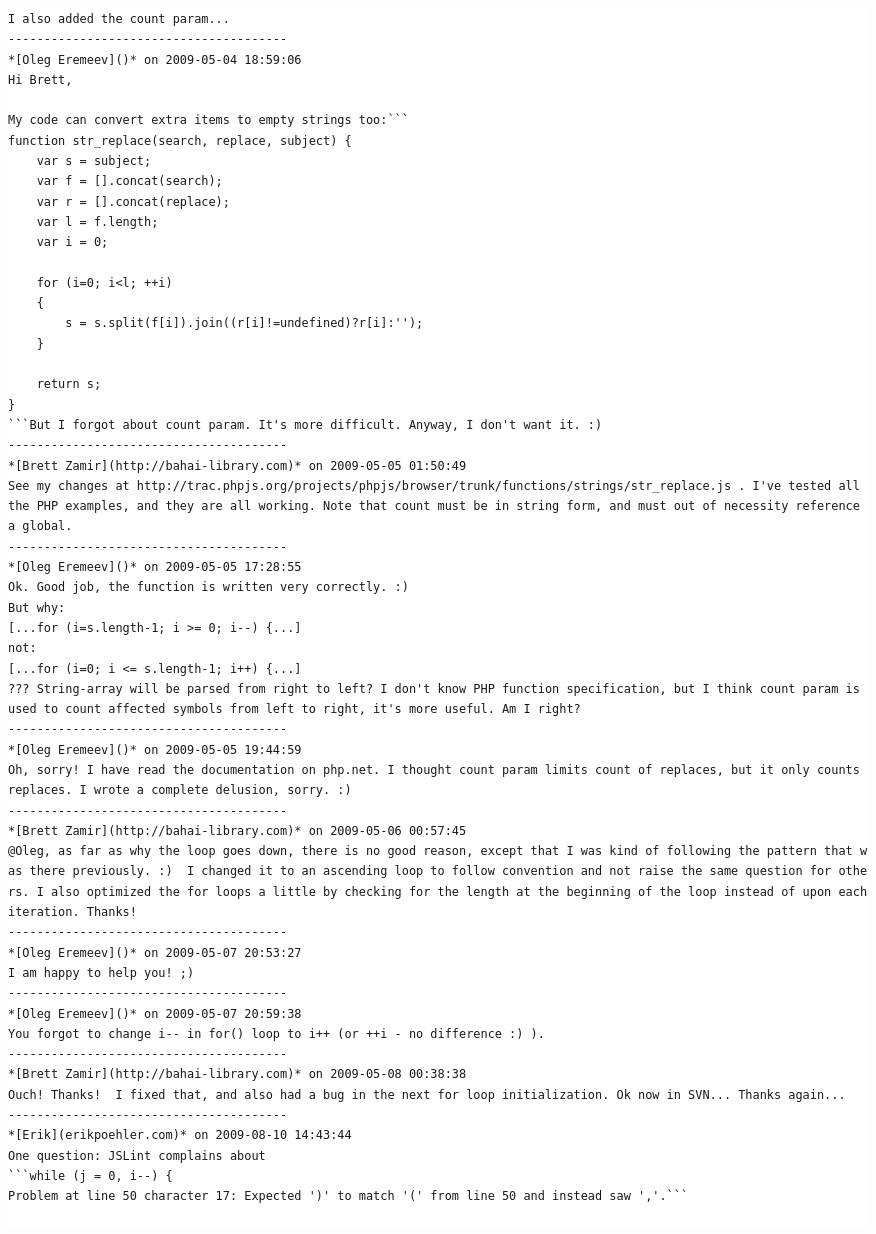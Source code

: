 ```
I also added the count param...
---------------------------------------
*[Oleg Eremeev]()* on 2009-05-04 18:59:06  
Hi Brett,

My code can convert extra items to empty strings too:```
function str_replace(search, replace, subject) {
    var s = subject;
    var f = [].concat(search);
    var r = [].concat(replace);
    var l = f.length;
    var i = 0;
	
    for (i=0; i<l; ++i)
    {
        s = s.split(f[i]).join((r[i]!=undefined)?r[i]:'');
    }
	
    return s;
}
```But I forgot about count param. It's more difficult. Anyway, I don't want it. :)
---------------------------------------
*[Brett Zamir](http://bahai-library.com)* on 2009-05-05 01:50:49  
See my changes at http://trac.phpjs.org/projects/phpjs/browser/trunk/functions/strings/str_replace.js . I've tested all the PHP examples, and they are all working. Note that count must be in string form, and must out of necessity reference a global.
---------------------------------------
*[Oleg Eremeev]()* on 2009-05-05 17:28:55  
Ok. Good job, the function is written very correctly. :) 
But why:
[...for (i=s.length-1; i >= 0; i--) {...]
not:
[...for (i=0; i <= s.length-1; i++) {...]
??? String-array will be parsed from right to left? I don't know PHP function specification, but I think count param is used to count affected symbols from left to right, it's more useful. Am I right?
---------------------------------------
*[Oleg Eremeev]()* on 2009-05-05 19:44:59  
Oh, sorry! I have read the documentation on php.net. I thought count param limits count of replaces, but it only counts replaces. I wrote a complete delusion, sorry. :)
---------------------------------------
*[Brett Zamir](http://bahai-library.com)* on 2009-05-06 00:57:45  
@Oleg, as far as why the loop goes down, there is no good reason, except that I was kind of following the pattern that was there previously. :)  I changed it to an ascending loop to follow convention and not raise the same question for others. I also optimized the for loops a little by checking for the length at the beginning of the loop instead of upon each iteration. Thanks!
---------------------------------------
*[Oleg Eremeev]()* on 2009-05-07 20:53:27  
I am happy to help you! ;)
---------------------------------------
*[Oleg Eremeev]()* on 2009-05-07 20:59:38  
You forgot to change i-- in for() loop to i++ (or ++i - no difference :) ).
---------------------------------------
*[Brett Zamir](http://bahai-library.com)* on 2009-05-08 00:38:38  
Ouch! Thanks!  I fixed that, and also had a bug in the next for loop initialization. Ok now in SVN... Thanks again...
---------------------------------------
*[Erik](erikpoehler.com)* on 2009-08-10 14:43:44  
One question: JSLint complains about
```while (j = 0, i--) {
Problem at line 50 character 17: Expected ')' to match '(' from line 50 and instead saw ','.```


```